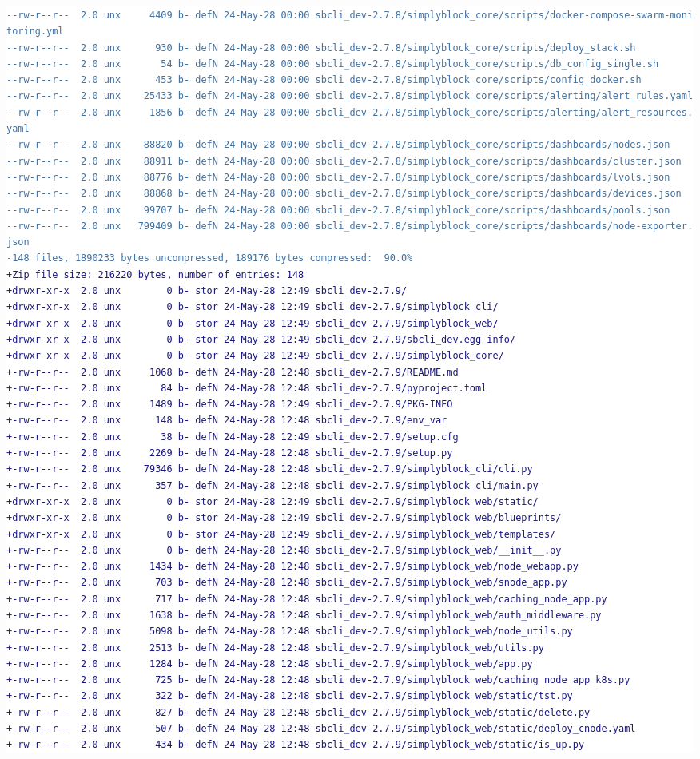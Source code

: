 ```diff
--rw-r--r--  2.0 unx     4409 b- defN 24-May-28 00:00 sbcli_dev-2.7.8/simplyblock_core/scripts/docker-compose-swarm-monitoring.yml
--rw-r--r--  2.0 unx      930 b- defN 24-May-28 00:00 sbcli_dev-2.7.8/simplyblock_core/scripts/deploy_stack.sh
--rw-r--r--  2.0 unx       54 b- defN 24-May-28 00:00 sbcli_dev-2.7.8/simplyblock_core/scripts/db_config_single.sh
--rw-r--r--  2.0 unx      453 b- defN 24-May-28 00:00 sbcli_dev-2.7.8/simplyblock_core/scripts/config_docker.sh
--rw-r--r--  2.0 unx    25433 b- defN 24-May-28 00:00 sbcli_dev-2.7.8/simplyblock_core/scripts/alerting/alert_rules.yaml
--rw-r--r--  2.0 unx     1856 b- defN 24-May-28 00:00 sbcli_dev-2.7.8/simplyblock_core/scripts/alerting/alert_resources.yaml
--rw-r--r--  2.0 unx    88820 b- defN 24-May-28 00:00 sbcli_dev-2.7.8/simplyblock_core/scripts/dashboards/nodes.json
--rw-r--r--  2.0 unx    88911 b- defN 24-May-28 00:00 sbcli_dev-2.7.8/simplyblock_core/scripts/dashboards/cluster.json
--rw-r--r--  2.0 unx    88776 b- defN 24-May-28 00:00 sbcli_dev-2.7.8/simplyblock_core/scripts/dashboards/lvols.json
--rw-r--r--  2.0 unx    88868 b- defN 24-May-28 00:00 sbcli_dev-2.7.8/simplyblock_core/scripts/dashboards/devices.json
--rw-r--r--  2.0 unx    99707 b- defN 24-May-28 00:00 sbcli_dev-2.7.8/simplyblock_core/scripts/dashboards/pools.json
--rw-r--r--  2.0 unx   799409 b- defN 24-May-28 00:00 sbcli_dev-2.7.8/simplyblock_core/scripts/dashboards/node-exporter.json
-148 files, 1890233 bytes uncompressed, 189176 bytes compressed:  90.0%
+Zip file size: 216220 bytes, number of entries: 148
+drwxr-xr-x  2.0 unx        0 b- stor 24-May-28 12:49 sbcli_dev-2.7.9/
+drwxr-xr-x  2.0 unx        0 b- stor 24-May-28 12:49 sbcli_dev-2.7.9/simplyblock_cli/
+drwxr-xr-x  2.0 unx        0 b- stor 24-May-28 12:49 sbcli_dev-2.7.9/simplyblock_web/
+drwxr-xr-x  2.0 unx        0 b- stor 24-May-28 12:49 sbcli_dev-2.7.9/sbcli_dev.egg-info/
+drwxr-xr-x  2.0 unx        0 b- stor 24-May-28 12:49 sbcli_dev-2.7.9/simplyblock_core/
+-rw-r--r--  2.0 unx     1068 b- defN 24-May-28 12:48 sbcli_dev-2.7.9/README.md
+-rw-r--r--  2.0 unx       84 b- defN 24-May-28 12:48 sbcli_dev-2.7.9/pyproject.toml
+-rw-r--r--  2.0 unx     1489 b- defN 24-May-28 12:49 sbcli_dev-2.7.9/PKG-INFO
+-rw-r--r--  2.0 unx      148 b- defN 24-May-28 12:48 sbcli_dev-2.7.9/env_var
+-rw-r--r--  2.0 unx       38 b- defN 24-May-28 12:49 sbcli_dev-2.7.9/setup.cfg
+-rw-r--r--  2.0 unx     2269 b- defN 24-May-28 12:48 sbcli_dev-2.7.9/setup.py
+-rw-r--r--  2.0 unx    79346 b- defN 24-May-28 12:48 sbcli_dev-2.7.9/simplyblock_cli/cli.py
+-rw-r--r--  2.0 unx      357 b- defN 24-May-28 12:48 sbcli_dev-2.7.9/simplyblock_cli/main.py
+drwxr-xr-x  2.0 unx        0 b- stor 24-May-28 12:49 sbcli_dev-2.7.9/simplyblock_web/static/
+drwxr-xr-x  2.0 unx        0 b- stor 24-May-28 12:49 sbcli_dev-2.7.9/simplyblock_web/blueprints/
+drwxr-xr-x  2.0 unx        0 b- stor 24-May-28 12:49 sbcli_dev-2.7.9/simplyblock_web/templates/
+-rw-r--r--  2.0 unx        0 b- defN 24-May-28 12:48 sbcli_dev-2.7.9/simplyblock_web/__init__.py
+-rw-r--r--  2.0 unx     1434 b- defN 24-May-28 12:48 sbcli_dev-2.7.9/simplyblock_web/node_webapp.py
+-rw-r--r--  2.0 unx      703 b- defN 24-May-28 12:48 sbcli_dev-2.7.9/simplyblock_web/snode_app.py
+-rw-r--r--  2.0 unx      717 b- defN 24-May-28 12:48 sbcli_dev-2.7.9/simplyblock_web/caching_node_app.py
+-rw-r--r--  2.0 unx     1638 b- defN 24-May-28 12:48 sbcli_dev-2.7.9/simplyblock_web/auth_middleware.py
+-rw-r--r--  2.0 unx     5098 b- defN 24-May-28 12:48 sbcli_dev-2.7.9/simplyblock_web/node_utils.py
+-rw-r--r--  2.0 unx     2513 b- defN 24-May-28 12:48 sbcli_dev-2.7.9/simplyblock_web/utils.py
+-rw-r--r--  2.0 unx     1284 b- defN 24-May-28 12:48 sbcli_dev-2.7.9/simplyblock_web/app.py
+-rw-r--r--  2.0 unx      725 b- defN 24-May-28 12:48 sbcli_dev-2.7.9/simplyblock_web/caching_node_app_k8s.py
+-rw-r--r--  2.0 unx      322 b- defN 24-May-28 12:48 sbcli_dev-2.7.9/simplyblock_web/static/tst.py
+-rw-r--r--  2.0 unx      827 b- defN 24-May-28 12:48 sbcli_dev-2.7.9/simplyblock_web/static/delete.py
+-rw-r--r--  2.0 unx      507 b- defN 24-May-28 12:48 sbcli_dev-2.7.9/simplyblock_web/static/deploy_cnode.yaml
+-rw-r--r--  2.0 unx      434 b- defN 24-May-28 12:48 sbcli_dev-2.7.9/simplyblock_web/static/is_up.py
```